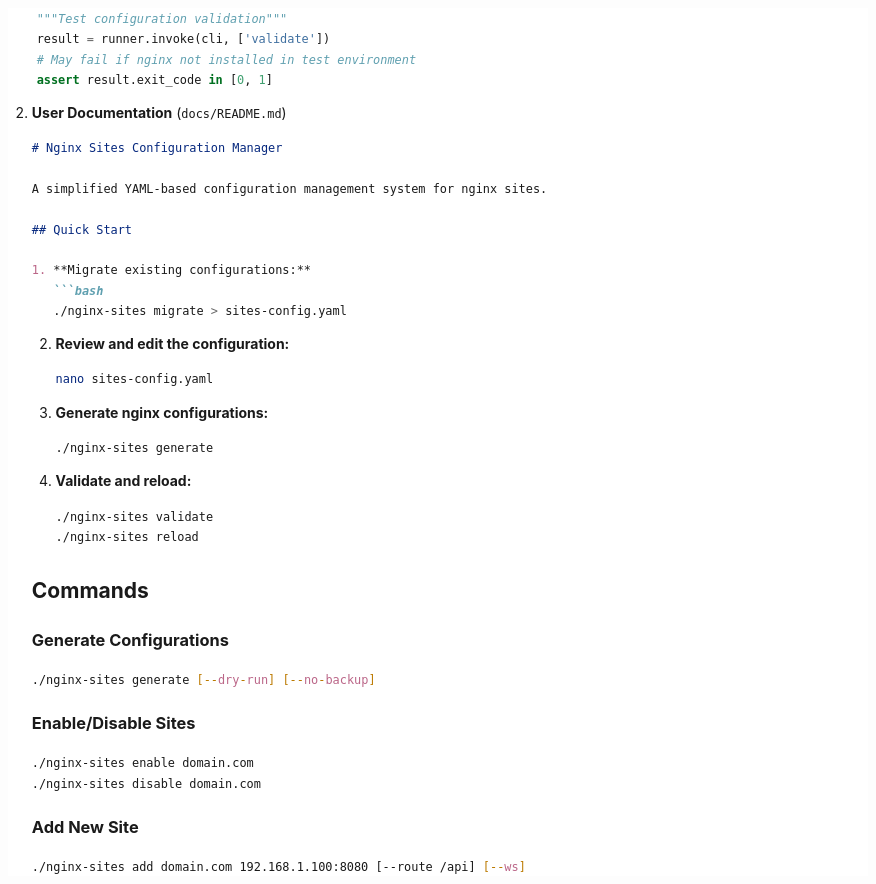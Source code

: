    ```python
       """Test configuration validation"""
       result = runner.invoke(cli, ['validate'])
       # May fail if nginx not installed in test environment
       assert result.exit_code in [0, 1]
   ```

2. **User Documentation** (`docs/README.md`)
   ```markdown
   # Nginx Sites Configuration Manager
   
   A simplified YAML-based configuration management system for nginx sites.
   
   ## Quick Start
   
   1. **Migrate existing configurations:**
      ```bash
      ./nginx-sites migrate > sites-config.yaml
      ```
   
   2. **Review and edit the configuration:**
      ```bash
      nano sites-config.yaml
      ```
   
   3. **Generate nginx configurations:**
      ```bash
      ./nginx-sites generate
      ```
   
   4. **Validate and reload:**
      ```bash
      ./nginx-sites validate
      ./nginx-sites reload
      ```
   
   ## Commands
   
   ### Generate Configurations
   ```bash
   ./nginx-sites generate [--dry-run] [--no-backup]
   ```
   
   ### Enable/Disable Sites
   ```bash
   ./nginx-sites enable domain.com
   ./nginx-sites disable domain.com
   ```
   
   ### Add New Site
   ```bash
   ./nginx-sites add domain.com 192.168.1.100:8080 [--route /api] [--ws]
   ```
   